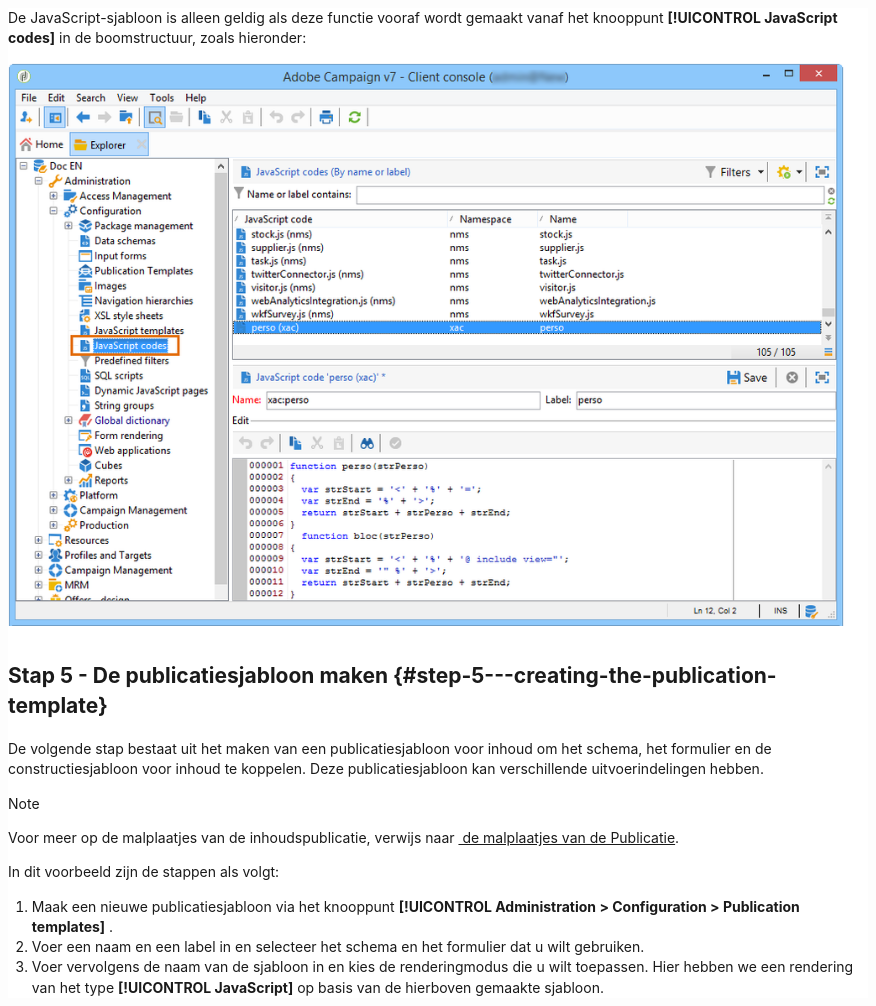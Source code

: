    De JavaScript-sjabloon is alleen geldig als deze functie vooraf wordt gemaakt vanaf het knooppunt **[!UICONTROL JavaScript codes]** in de boomstructuur, zoals hieronder:

   ![](assets/contentmgt_jscode_perso_sample.png)

## Stap 5 - De publicatiesjabloon maken {#step-5---creating-the-publication-template}

De volgende stap bestaat uit het maken van een publicatiesjabloon voor inhoud om het schema, het formulier en de constructiesjabloon voor inhoud te koppelen. Deze publicatiesjabloon kan verschillende uitvoerindelingen hebben.

>[!NOTE]
>
>Voor meer op de malplaatjes van de inhoudspublicatie, verwijs naar [&#x200B; de malplaatjes van de Publicatie &#x200B;](publication-templates.md).

In dit voorbeeld zijn de stappen als volgt:

1. Maak een nieuwe publicatiesjabloon via het knooppunt **[!UICONTROL Administration > Configuration > Publication templates]** .
1. Voer een naam en een label in en selecteer het schema en het formulier dat u wilt gebruiken.
1. Voer vervolgens de naam van de sjabloon in en kies de renderingmodus die u wilt toepassen. Hier hebben we een rendering van het type **[!UICONTROL JavaScript]** op basis van de hierboven gemaakte sjabloon.

